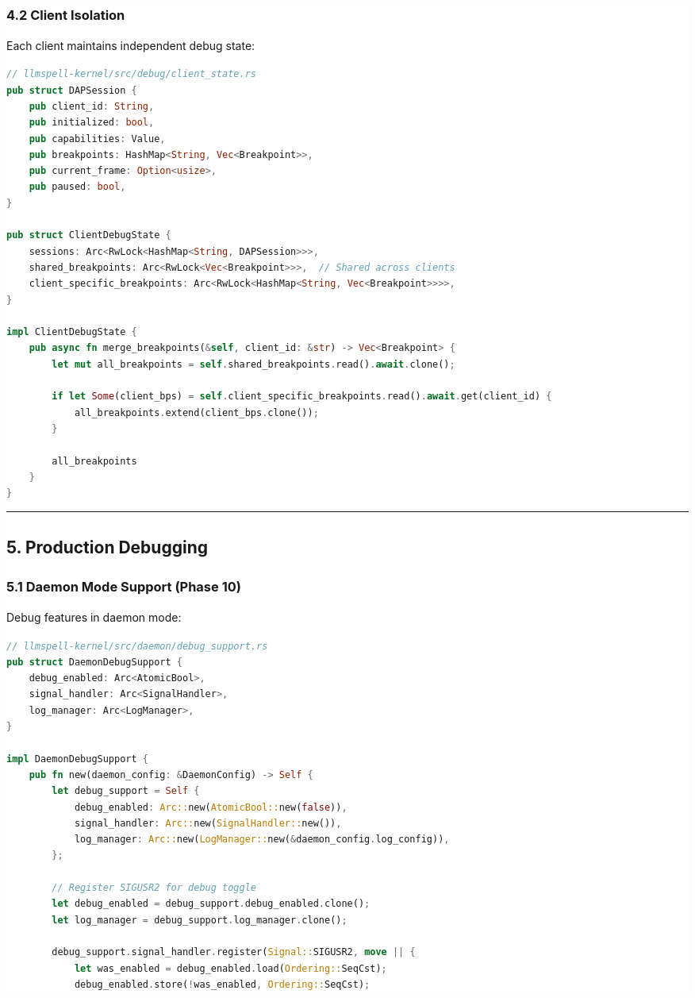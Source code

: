 ### 4.2 Client Isolation

Each client maintains independent debug state:

```rust
// llmspell-kernel/src/debug/client_state.rs
pub struct DAPSession {
    pub client_id: String,
    pub initialized: bool,
    pub capabilities: Value,
    pub breakpoints: HashMap<String, Vec<Breakpoint>>,
    pub current_frame: Option<usize>,
    pub paused: bool,
}

pub struct ClientDebugState {
    sessions: Arc<RwLock<HashMap<String, DAPSession>>>,
    shared_breakpoints: Arc<RwLock<Vec<Breakpoint>>>,  // Shared across clients
    client_specific_breakpoints: Arc<RwLock<HashMap<String, Vec<Breakpoint>>>>,
}

impl ClientDebugState {
    pub async fn merge_breakpoints(&self, client_id: &str) -> Vec<Breakpoint> {
        let mut all_breakpoints = self.shared_breakpoints.read().await.clone();

        if let Some(client_bps) = self.client_specific_breakpoints.read().await.get(client_id) {
            all_breakpoints.extend(client_bps.clone());
        }

        all_breakpoints
    }
}
```

---

## 5. Production Debugging

### 5.1 Daemon Mode Support (Phase 10)

Debug features in daemon mode:

```rust
// llmspell-kernel/src/daemon/debug_support.rs
pub struct DaemonDebugSupport {
    debug_enabled: Arc<AtomicBool>,
    signal_handler: Arc<SignalHandler>,
    log_manager: Arc<LogManager>,
}

impl DaemonDebugSupport {
    pub fn new(daemon_config: &DaemonConfig) -> Self {
        let debug_support = Self {
            debug_enabled: Arc::new(AtomicBool::new(false)),
            signal_handler: Arc::new(SignalHandler::new()),
            log_manager: Arc::new(LogManager::new(&daemon_config.log_config)),
        };

        // Register SIGUSR2 for debug toggle
        let debug_enabled = debug_support.debug_enabled.clone();
        let log_manager = debug_support.log_manager.clone();

        debug_support.signal_handler.register(Signal::SIGUSR2, move || {
            let was_enabled = debug_enabled.load(Ordering::SeqCst);
            debug_enabled.store(!was_enabled, Ordering::SeqCst);
```